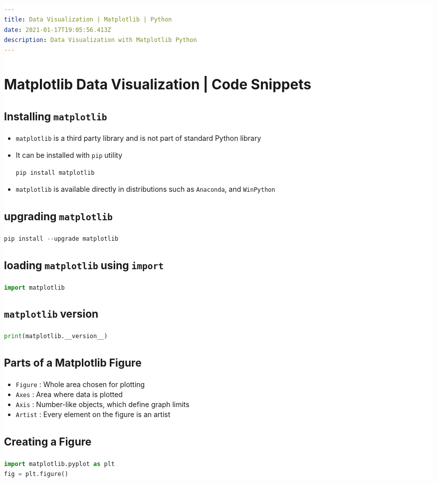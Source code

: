 ```yaml
---
title: Data Visualization | Matplotlib | Python
date: 2021-01-17T19:05:56.413Z
description: Data Visualization with Matplotlib Python
---
```

# Matplotlib Data Visualization | Code Snippets

## Installing `matplotlib`

- `matplotlib` is a third party library and is not part of standard Python library
- It can be installed with `pip` utility

    ```py
    pip install matplotlib
    ```

- `matplotlib` is available directly in distributions such as `Anaconda`, and `WinPython`


## upgrading `matplotlib`

```py
pip install --upgrade matplotlib
```

## loading `matplotlib` using `import`

```py
import matplotlib
```

## `matplotlib` version

```py
print(matplotlib.__version__)
```

## Parts of a Matplotlib Figure

- `Figure` : Whole area chosen for plotting
- `Axes` : Area where data is plotted
- `Axis` : Number-like objects, which define graph limits
- `Artist` : Every element on the figure is an artist

## Creating a Figure

```py
import matplotlib.pyplot as plt
fig = plt.figure()
```
